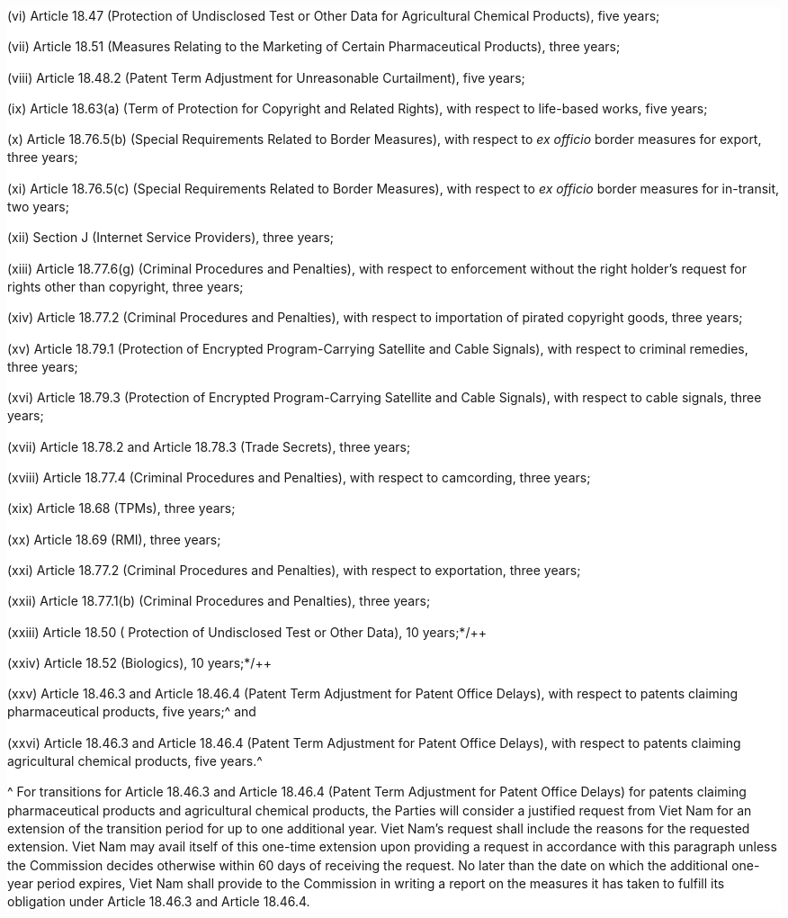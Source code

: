 (vi) Article 18.47 (Protection of Undisclosed Test or Other Data for Agricultural Chemical Products), five years;

(vii) Article 18.51 (Measures Relating to the Marketing of Certain Pharmaceutical Products), three years;

(viii) Article 18.48.2 (Patent Term Adjustment for Unreasonable Curtailment), five years;

(ix) Article 18.63(a) (Term of Protection for Copyright and Related Rights), with respect to life-based works, five years;

(x) Article 18.76.5(b) (Special Requirements Related to Border Measures), with respect to _ex officio_ border measures for export, three years;

(xi) Article 18.76.5(c) (Special Requirements Related to Border Measures), with respect to _ex officio_ border measures for in-transit, two years;

(xii) Section J (Internet Service Providers), three years;

(xiii) Article 18.77.6(g) (Criminal Procedures and Penalties), with respect to enforcement without the right holder’s request for rights other than copyright, three years;

(xiv) Article 18.77.2 (Criminal Procedures and Penalties), with respect to importation of pirated copyright goods, three years;

(xv) Article 18.79.1 (Protection of Encrypted Program-Carrying Satellite and Cable Signals), with respect to criminal remedies, three years;

(xvi) Article 18.79.3 (Protection of Encrypted Program-Carrying Satellite and Cable Signals), with respect to cable signals, three years;

(xvii) Article 18.78.2 and Article 18.78.3 (Trade Secrets), three years;

(xviii) Article 18.77.4 (Criminal Procedures and Penalties), with respect to camcording, three years;

(xix) Article 18.68 (TPMs), three years;

(xx) Article 18.69 (RMI), three years;

(xxi) Article 18.77.2 (Criminal Procedures and Penalties), with respect to exportation, three years;

(xxii) Article 18.77.1(b) (Criminal Procedures and Penalties), three years;

(xxiii) Article 18.50 ( Protection of Undisclosed Test or Other Data), 10 years;*/++

(xxiv) Article 18.52 (Biologics), 10 years;*/++

(xxv) Article 18.46.3 and Article 18.46.4 (Patent Term Adjustment for Patent Office Delays), with respect to patents claiming pharmaceutical products, five years;^ and

(xxvi) Article 18.46.3 and Article 18.46.4 (Patent Term Adjustment for Patent Office Delays), with respect to patents claiming agricultural chemical products, five years.^

^ For transitions for Article 18.46.3 and Article 18.46.4 (Patent Term Adjustment for Patent Office Delays) for patents claiming pharmaceutical products and agricultural chemical products, the Parties will consider a justified request from Viet Nam for an extension of the transition period for up to one additional year. Viet Nam’s request shall include the reasons for the requested extension. Viet Nam may avail itself of this one-time extension upon providing a request in accordance with this paragraph unless the Commission decides otherwise within 60 days of receiving the request. No later than the date on which the additional one-year period expires, Viet Nam shall provide to the Commission in writing a report on the measures it has taken to fulfill its obligation under Article 18.46.3 and Article 18.46.4.

